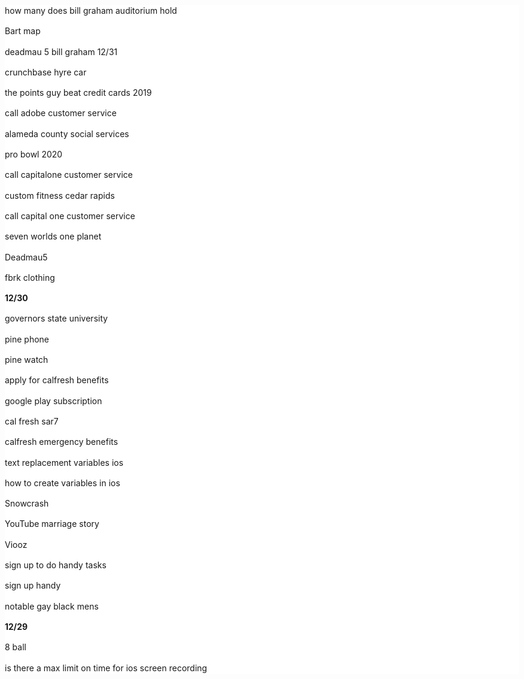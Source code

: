how many does bill graham auditorium hold

Bart map

deadmau 5 bill graham 12/31

crunchbase hyre car

the points guy beat credit cards 2019

call adobe customer service

alameda county social services

pro bowl 2020

call capitalone customer service

custom fitness cedar rapids

call capital one customer service

seven worlds one planet

Deadmau5

fbrk clothing

**12/30**

governors state university

pine phone

pine watch

apply for calfresh benefits

google play subscription

cal fresh sar7

calfresh emergency benefits

text replacement variables ios

how to create variables in ios

Snowcrash

YouTube marriage story

Viooz

sign up to do handy tasks

sign up handy

notable gay black mens 

**12/29**

8 ball

is there a max limit on time for ios screen recording
